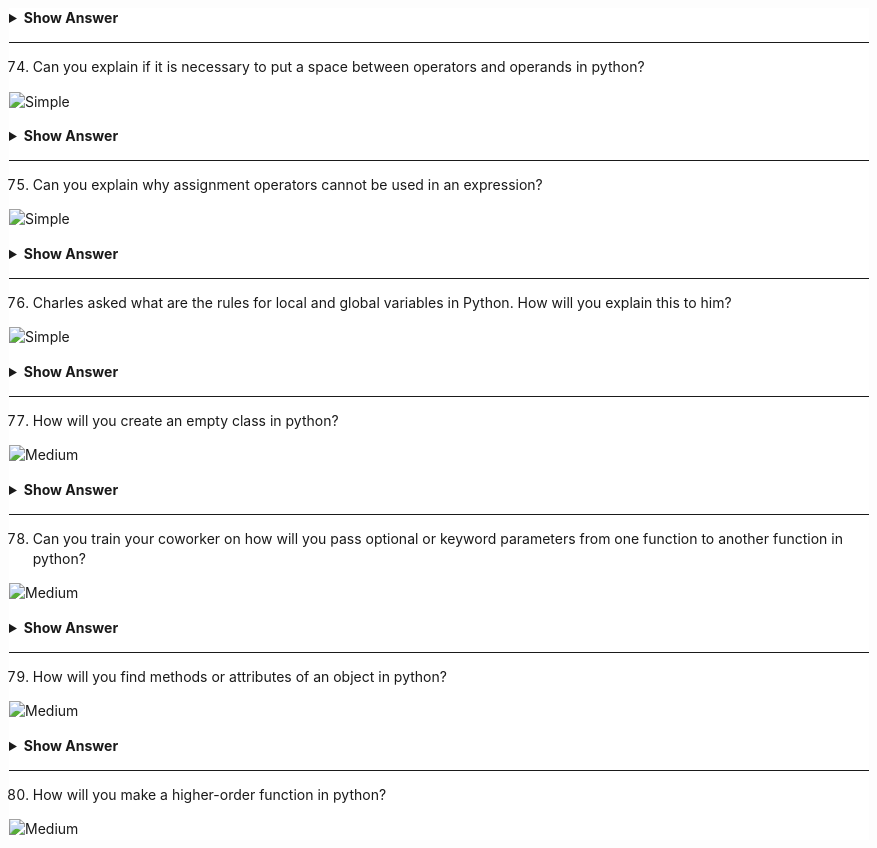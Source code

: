 <details><summary><b>Show Answer </b></summary></details>

---

74. Can you explain if it is necessary to put a space between operators and operands in python?
 
![Simple](https://github.com/revaturelabs/interviewquestions/blob/dev/ComplexityTags/simple%20(2).svg)
  
<details><summary><b>Show Answer </b></summary></details>

---
  
75. Can you explain why assignment operators cannot be used in an expression?
  
![Simple](https://github.com/revaturelabs/interviewquestions/blob/dev/ComplexityTags/simple%20(2).svg)
  
<details><summary><b>Show Answer </b></summary></details>

---
  
76. Charles asked what are the rules for local and global variables in Python. How will you explain this to him?  
  
![Simple](https://github.com/revaturelabs/interviewquestions/blob/dev/ComplexityTags/simple%20(2).svg)
  
<details><summary><b>Show Answer </b></summary></details>

---
 
77. How will you create an empty class in python?
  
![Medium](https://github.com/revaturelabs/interviewquestions/blob/dev/ComplexityTags/Medium%20(2).svg)
  
<details><summary><b>Show Answer </b></summary></details>

---
  
78. Can you train your coworker on how will you pass optional or keyword parameters from one function to another function in python?
  
![Medium](https://github.com/revaturelabs/interviewquestions/blob/dev/ComplexityTags/Medium%20(2).svg)
  
<details><summary><b>Show Answer </b></summary></details>

---
  
79. How will you find methods or attributes of an object in python?
  
![Medium](https://github.com/revaturelabs/interviewquestions/blob/dev/ComplexityTags/Medium%20(2).svg)
  
<details><summary><b>Show Answer </b></summary></details>

---
  
80. How will you make a higher-order function in python?
  
![Medium](https://github.com/revaturelabs/interviewquestions/blob/dev/ComplexityTags/Medium%20(2).svg)
  